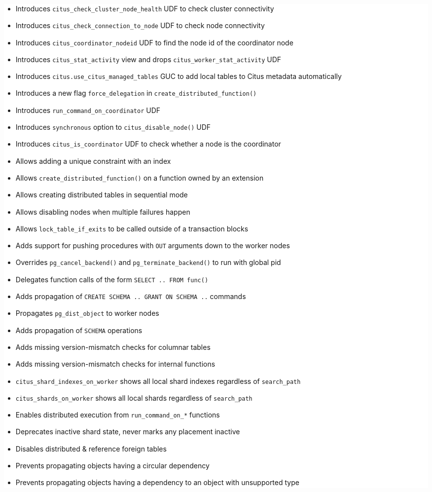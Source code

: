 * Introduces `citus_check_cluster_node_health` UDF to check cluster connectivity

* Introduces `citus_check_connection_to_node` UDF to check node connectivity

* Introduces `citus_coordinator_nodeid` UDF to find the node id of the
  coordinator node

* Introduces `citus_stat_activity` view and drops `citus_worker_stat_activity`
  UDF

* Introduces `citus.use_citus_managed_tables` GUC to add local tables to Citus
  metadata automatically

* Introduces a new flag `force_delegation` in `create_distributed_function()`

* Introduces `run_command_on_coordinator` UDF

* Introduces `synchronous` option to `citus_disable_node()` UDF

* Introduces `citus_is_coordinator` UDF to check whether a node is the
  coordinator

* Allows adding a unique constraint with an index

* Allows `create_distributed_function()` on a function owned by an extension

* Allows creating distributed tables in sequential mode

* Allows disabling nodes when multiple failures happen

* Allows `lock_table_if_exits` to be called outside of a transaction blocks

* Adds support for pushing procedures with `OUT` arguments down to the worker
  nodes

* Overrides `pg_cancel_backend()` and `pg_terminate_backend()` to run with
  global pid

* Delegates function calls of the form `SELECT .. FROM func()`

* Adds propagation of `CREATE SCHEMA .. GRANT ON SCHEMA ..` commands

* Propagates `pg_dist_object` to worker nodes

* Adds propagation of `SCHEMA` operations

* Adds missing version-mismatch checks for columnar tables

* Adds missing version-mismatch checks for internal functions

* `citus_shard_indexes_on_worker` shows all local shard indexes regardless of
  `search_path`

* `citus_shards_on_worker` shows all local shards regardless of `search_path`

* Enables distributed execution from `run_command_on_*` functions

* Deprecates inactive shard state, never marks any placement inactive

* Disables distributed & reference foreign tables

* Prevents propagating objects having a circular dependency

* Prevents propagating objects having a dependency to an object with unsupported
  type
